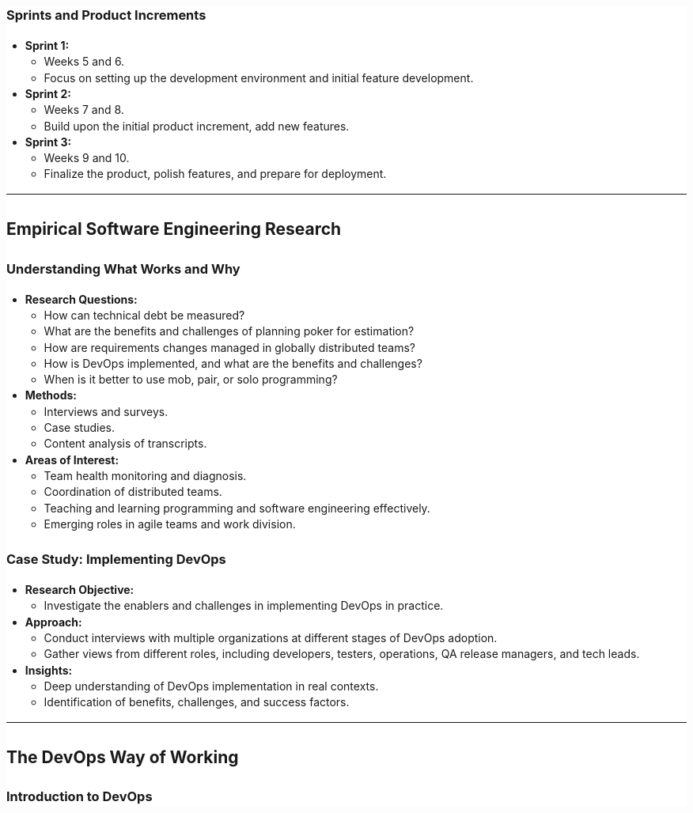 ### Sprints and Product Increments

- **Sprint 1:**
  - Weeks 5 and 6.
  - Focus on setting up the development environment and initial feature development.
- **Sprint 2:**
  - Weeks 7 and 8.
  - Build upon the initial product increment, add new features.
- **Sprint 3:**
  - Weeks 9 and 10.
  - Finalize the product, polish features, and prepare for deployment.

---

## Empirical Software Engineering Research

### Understanding What Works and Why

- **Research Questions:**
  - How can technical debt be measured?
  - What are the benefits and challenges of planning poker for estimation?
  - How are requirements changes managed in globally distributed teams?
  - How is DevOps implemented, and what are the benefits and challenges?
  - When is it better to use mob, pair, or solo programming?
- **Methods:**
  - Interviews and surveys.
  - Case studies.
  - Content analysis of transcripts.
- **Areas of Interest:**
  - Team health monitoring and diagnosis.
  - Coordination of distributed teams.
  - Teaching and learning programming and software engineering effectively.
  - Emerging roles in agile teams and work division.

### Case Study: Implementing DevOps

- **Research Objective:**
  - Investigate the enablers and challenges in implementing DevOps in practice.
- **Approach:**
  - Conduct interviews with multiple organizations at different stages of DevOps adoption.
  - Gather views from different roles, including developers, testers, operations, QA release managers, and tech leads.
- **Insights:**
  - Deep understanding of DevOps implementation in real contexts.
  - Identification of benefits, challenges, and success factors.

---

## The DevOps Way of Working

### Introduction to DevOps
